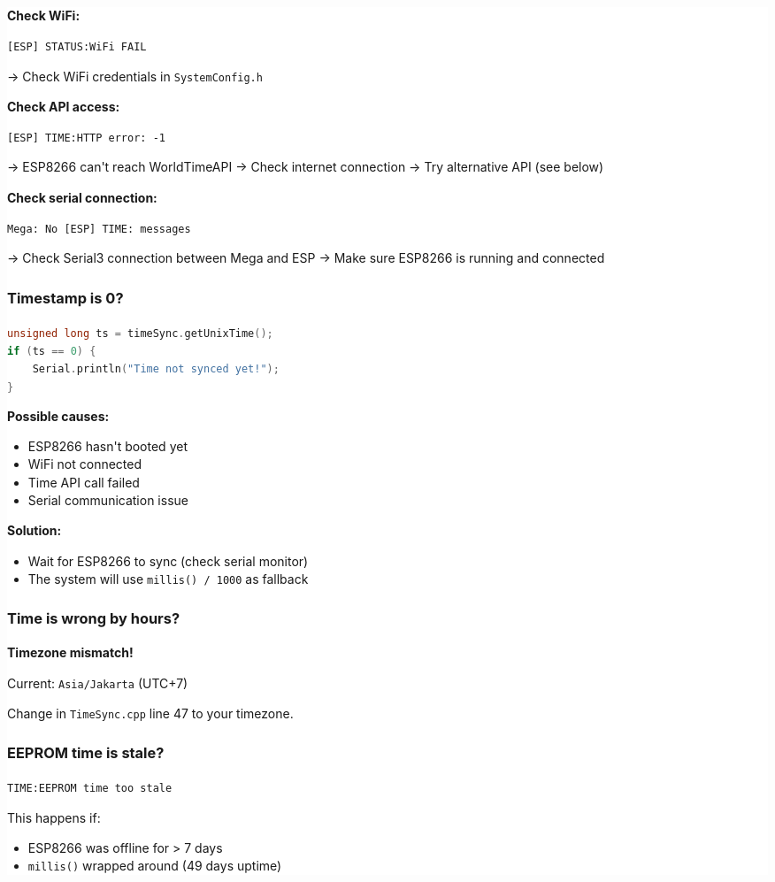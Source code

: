**Check WiFi:**
```
[ESP] STATUS:WiFi FAIL
```
→ Check WiFi credentials in `SystemConfig.h`

**Check API access:**
```
[ESP] TIME:HTTP error: -1
```
→ ESP8266 can't reach WorldTimeAPI
→ Check internet connection
→ Try alternative API (see below)

**Check serial connection:**
```
Mega: No [ESP] TIME: messages
```
→ Check Serial3 connection between Mega and ESP
→ Make sure ESP8266 is running and connected

### Timestamp is 0?

```cpp
unsigned long ts = timeSync.getUnixTime();
if (ts == 0) {
    Serial.println("Time not synced yet!");
}
```

**Possible causes:**
- ESP8266 hasn't booted yet
- WiFi not connected
- Time API call failed
- Serial communication issue

**Solution:**
- Wait for ESP8266 to sync (check serial monitor)
- The system will use `millis() / 1000` as fallback

### Time is wrong by hours?

**Timezone mismatch!**

Current: `Asia/Jakarta` (UTC+7)

Change in `TimeSync.cpp` line 47 to your timezone.

### EEPROM time is stale?

```
TIME:EEPROM time too stale
```

This happens if:
- ESP8266 was offline for > 7 days
- `millis()` wrapped around (49 days uptime)
